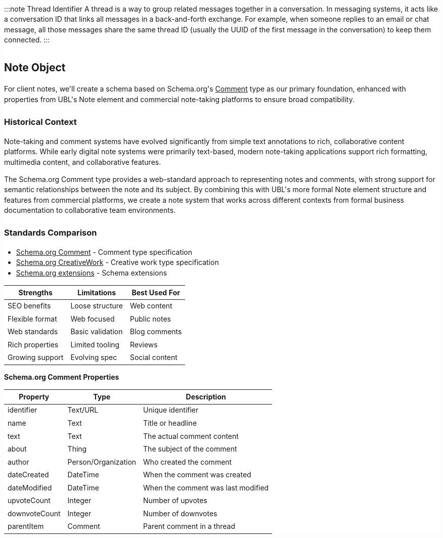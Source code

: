 :::note Thread Identifier
A thread is a way to group related messages together in a conversation. In messaging systems, it acts like a conversation ID that links all messages in a back-and-forth exchange. For example, when someone replies to an email or chat message, all those messages share the same thread ID (usually the UUID of the first message in the conversation) to keep them connected.
:::

## Note Object

For client notes, we'll create a schema based on Schema.org's [Comment](https://schema.org/Comment) type as our primary foundation, enhanced with properties from UBL's Note element and commercial note-taking platforms to ensure broad compatibility.

### Historical Context

Note-taking and comment systems have evolved significantly from simple text annotations to rich, collaborative content platforms. While early digital note systems were primarily text-based, modern note-taking applications support rich formatting, multimedia content, and collaborative features.

The Schema.org Comment type provides a web-standard approach to representing notes and comments, with strong support for semantic relationships between the note and its subject. By combining this with UBL's more formal Note element structure and features from commercial platforms, we create a note system that works across different contexts from formal business documentation to collaborative team environments.

### Standards Comparison

<Tabs>
<TabItem value="schema" label="Schema.org Standards">

- [Schema.org Comment](https://schema.org/Comment) - Comment type specification
- [Schema.org CreativeWork](https://schema.org/CreativeWork) - Creative work type specification
- [Schema.org extensions](https://schema.org/docs/extension.html) - Schema extensions

| Strengths | Limitations | Best Used For |
|-----------|-------------|---------------|
| SEO benefits | Loose structure | Web content |
| Flexible format | Web focused | Public notes |
| Web standards | Basic validation | Blog comments |
| Rich properties | Limited tooling | Reviews |
| Growing support | Evolving spec | Social content |

**Schema.org Comment Properties**

| Property | Type | Description |
|----------|------|-------------|
| identifier | Text/URL | Unique identifier |
| name | Text | Title or headline |
| text | Text | The actual comment content |
| about | Thing | The subject of the comment |
| author | Person/Organization | Who created the comment |
| dateCreated | DateTime | When the comment was created |
| dateModified | DateTime | When the comment was last modified |
| upvoteCount | Integer | Number of upvotes |
| downvoteCount | Integer | Number of downvotes |
| parentItem | Comment | Parent comment in a thread |